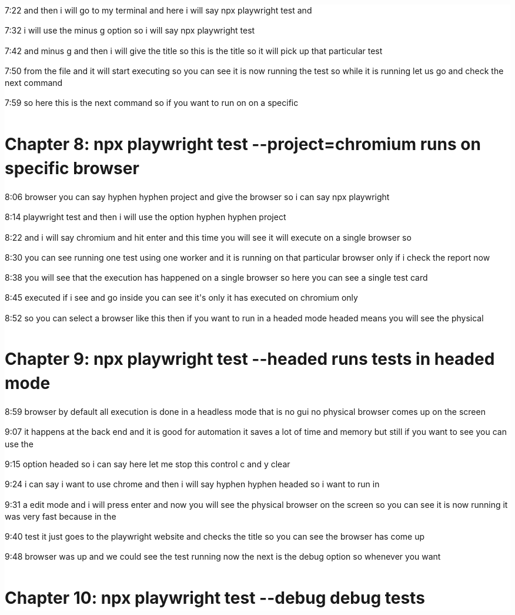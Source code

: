 7:22 and then i will go to my terminal and here i will say npx playwright test and

7:32 i will use the minus g option so i will say npx playwright test

7:42 and minus g and then i will give the title so this is the title so it will pick up that particular test

7:50 from the file and it will start executing so you can see it is now running the test so while it is running let us go and check the next command

7:59 so here this is the next command so if you want to run on on a specific


# Chapter 8: npx playwright test --project=chromium runs on specific browser

8:06 browser you can say hyphen hyphen project and give the browser so i can say npx playwright

8:14 playwright test and then i will use the option hyphen hyphen project

8:22 and i will say chromium and hit enter and this time you will see it will execute on a single browser so

8:30 you can see running one test using one worker and it is running on that particular browser only if i check the report now

8:38 you will see that the execution has happened on a single browser so here you can see a single test card

8:45 executed if i see and go inside you can see it's only it has executed on chromium only

8:52 so you can select a browser like this then if you want to run in a headed mode headed means you will see the physical


# Chapter 9: npx playwright test --headed runs tests in headed mode

8:59 browser by default all execution is done in a headless mode that is no gui no physical browser comes up on the screen

9:07 it happens at the back end and it is good for automation it saves a lot of time and memory but still if you want to see you can use the

9:15 option headed so i can say here let me stop this control c and y clear

9:24 i can say i want to use chrome and then i will say hyphen hyphen headed so i want to run in

9:31 a edit mode and i will press enter and now you will see the physical browser on the screen so you can see it is now running it was very fast because in the

9:40 test it just goes to the playwright website and checks the title so you can see the browser has come up

9:48 browser was up and we could see the test running now the next is the debug option so whenever you want


# Chapter 10: npx playwright test --debug debug tests
